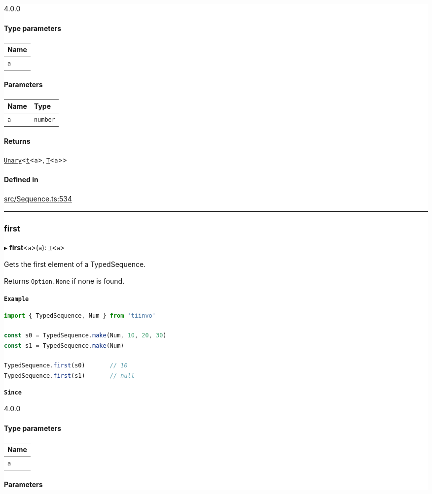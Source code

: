 4.0.0

#### Type parameters

| Name |
| :------ |
| `a` |

#### Parameters

| Name | Type |
| :------ | :------ |
| `a` | `number` |

#### Returns

[`Unary`](Fn.md#unary)<[`t`](Sequence.md#t)<`a`\>, [`T`](Result.md#t)<`a`\>\>

#### Defined in

[src/Sequence.ts:534](https://github.com/OctoD/tiinvo/blob/830a5b3/src/Sequence.ts#L534)

___

### first

▸ **first**<`a`\>(`a`): [`T`](Option.md#t)<`a`\>

Gets the first element of a TypedSequence.

Returns `Option.None` if none is found.

**`Example`**

```ts
import { TypedSequence, Num } from 'tiinvo'

const s0 = TypedSequence.make(Num, 10, 20, 30)
const s1 = TypedSequence.make(Num)

TypedSequence.first(s0)       // 10
TypedSequence.first(s1)       // null
```

**`Since`**

4.0.0

#### Type parameters

| Name |
| :------ |
| `a` |

#### Parameters
